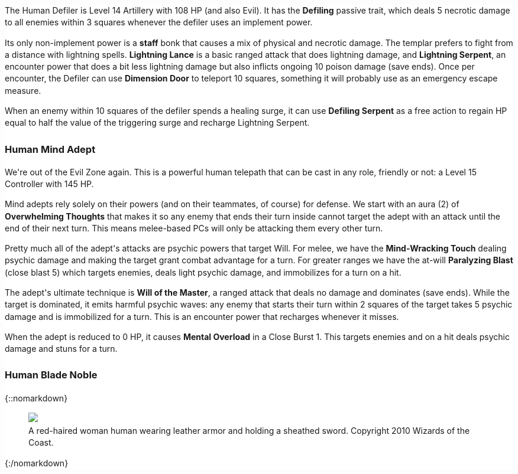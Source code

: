 The Human Defiler is Level 14 Artillery with 108 HP (and also Evil). It has the
**Defiling** passive trait, which deals 5 necrotic damage to all enemies within
3 squares whenever the defiler uses an implement power.

Its only non-implement power is a **staff** bonk that causes a mix of physical
and necrotic damage. The templar prefers to fight from a distance with lightning
spells. **Lightning Lance** is a basic ranged attack that does lightning damage,
and **Lightning Serpent**, an encounter power that does a bit less lightning
damage but also inflicts ongoing 10 poison damage (save ends). Once per
encounter, the Defiler can use **Dimension Door** to teleport 10 squares,
something it will probably use as an emergency escape measure.

When an enemy within 10 squares of the defiler spends a healing surge, it can
use **Defiling Serpent** as a free action to regain HP equal to half the value
of the triggering surge and recharge Lightning Serpent.

### Human Mind Adept

We're out of the Evil Zone again. This is a powerful human telepath that can be
cast in any role, friendly or not: a Level 15 Controller with 145 HP.

Mind adepts rely solely on their powers (and on their teammates, of course) for
defense. We start with an aura (2) of **Overwhelming Thoughts** that makes it so
any enemy that ends their turn inside cannot target the adept with an attack
until the end of their next turn. This means melee-based PCs will only be
attacking them every other turn.

Pretty much all of the adept's attacks are psychic powers that target Will. For
melee, we have the **Mind-Wracking Touch** dealing psychic damage and making the
target grant combat advantage for a turn. For greater ranges we have the at-will
**Paralyzing Blast** (close blast 5) which targets enemies, deals light psychic
damage, and immobilizes for a turn on a hit.

The adept's ultimate technique is **Will of the Master**, a ranged attack that
deals no damage and dominates (save ends). While the target is dominated, it
emits harmful psychic waves: any enemy that starts their turn within 2 squares
of the target takes 5 psychic damage and is immobilized for a turn. This is an
encounter power that recharges whenever it misses.

When the adept is reduced to 0 HP, it causes **Mental Overload** in a Close
Burst 1. This targets enemies and on a hit deals psychic damage and stuns for a
turn.

### Human Blade Noble

{::nomarkdown}
<figure class="center">
  <img src="{{ "/assets/wir-dscc-human-blade-noble.png" | absolute_url }}"/>
  <figcaption>
    A red-haired woman human wearing leather armor and holding a sheathed sword.
    Copyright 2010 Wizards of the Coast.
  </figcaption>
</figure>
{:/nomarkdown}

